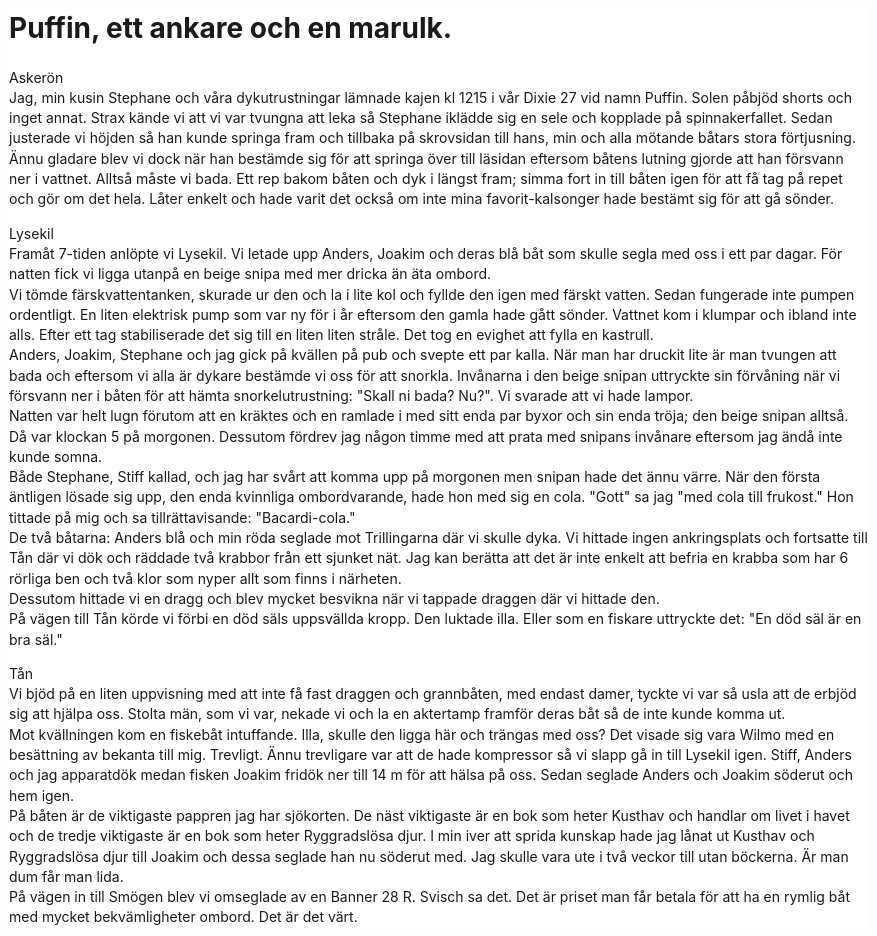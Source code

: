 # Puffin, ett ankare och en marulk.

Askerön  
Jag, min kusin Stephane och våra dykutrustningar lämnade kajen kl 1215 i vår Dixie 27 vid namn Puffin. Solen påbjöd shorts och inget annat. Strax kände vi att vi var tvungna att leka så Stephane iklädde sig en sele och kopplade på spinnakerfallet. Sedan justerade vi höjden så han kunde springa fram och tillbaka på skrovsidan till hans, min och alla mötande båtars stora förtjusning. Ännu gladare blev vi dock när han bestämde sig för att springa över till läsidan eftersom båtens lutning gjorde att han försvann ner i vattnet. Alltså måste vi bada. Ett rep bakom båten och dyk i längst fram; simma fort in till båten igen för att få tag på repet och gör om det hela. Låter enkelt och hade varit det också om inte mina favorit-kalsonger hade bestämt sig för att gå sönder.

Lysekil  
Framåt 7-tiden anlöpte vi Lysekil. Vi letade upp Anders, Joakim och deras blå båt som skulle segla med oss i ett par dagar. För natten fick vi ligga utanpå en beige snipa med mer dricka än äta ombord.  
Vi tömde färskvattentanken, skurade ur den och la i lite kol och fyllde den igen med färskt vatten. Sedan fungerade inte pumpen ordentligt. En liten elektrisk pump som var ny för i år eftersom den gamla hade gått sönder. Vattnet kom i klumpar och ibland inte alls. Efter ett tag stabiliserade det sig till en liten liten stråle. Det tog en evighet att fylla en kastrull.  
Anders, Joakim, Stephane och jag gick på kvällen på pub och svepte ett par kalla. När man har druckit lite är man tvungen att bada och eftersom vi alla är dykare bestämde vi oss för att snorkla. Invånarna i den beige snipan uttryckte sin förvåning när vi försvann ner i båten för att hämta snorkelutrustning: "Skall ni bada? Nu?". Vi svarade att vi hade lampor.  
Natten var helt lugn förutom att en kräktes och en ramlade i med sitt enda par byxor och sin enda tröja; den beige snipan alltså. Då var klockan 5 på morgonen. Dessutom fördrev jag någon timme med att prata med snipans invånare eftersom jag ändå inte kunde somna.  
Både Stephane, Stiff kallad, och jag har svårt att komma upp på morgonen men snipan hade det ännu värre. När den första äntligen lösade sig upp, den enda kvinnliga ombordvarande, hade hon med sig en cola. "Gott" sa jag "med cola till frukost." Hon tittade på mig och sa tillrättavisande: "Bacardi-cola."  
De två båtarna: Anders blå och min röda seglade mot Trillingarna där vi skulle dyka. Vi hittade ingen ankringsplats och fortsatte till Tån där vi dök och räddade två krabbor från ett sjunket nät. Jag kan berätta att det är inte enkelt att befria en krabba som har 6 rörliga ben och två klor som nyper allt som finns i närheten.  
Dessutom hittade vi en dragg och blev mycket besvikna när vi tappade draggen där vi hittade den.  
På vägen till Tån körde vi förbi en död säls uppsvällda kropp. Den luktade illa. Eller som en fiskare uttryckte det: "En död säl är en bra säl."

Tån  
Vi bjöd på en liten uppvisning med att inte få fast draggen och grannbåten, med endast damer, tyckte vi var så usla att de erbjöd sig att hjälpa oss. Stolta män, som vi var, nekade vi och la en aktertamp framför deras båt så de inte kunde komma ut.  
Mot kvällningen kom en fiskebåt intuffande. Illa, skulle den ligga här och trängas med oss? Det visade sig vara Wilmo med en besättning av bekanta till mig. Trevligt. Ännu trevligare var att de hade kompressor så vi slapp gå in till Lysekil igen. Stiff, Anders och jag apparatdök medan fisken Joakim fridök ner till 14 m för att hälsa på oss. Sedan seglade Anders och Joakim söderut och hem igen.  
På båten är de viktigaste pappren jag har sjökorten. De näst viktigaste är en bok som heter Kusthav och handlar om livet i havet och de tredje viktigaste är en bok som heter Ryggradslösa djur. I min iver att sprida kunskap hade jag lånat ut Kusthav och Ryggradslösa djur till Joakim och dessa seglade han nu söderut med. Jag skulle vara ute i två veckor till utan böckerna. Är man dum får man lida.  
På vägen in till Smögen blev vi omseglade av en Banner 28 R. Svisch sa det. Det är priset man får betala för att ha en rymlig båt med mycket bekvämligheter ombord. Det är det värt.
